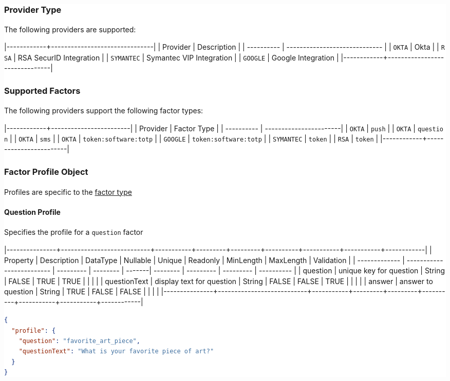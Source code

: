 ### Provider Type

The following providers are supported:

|------------+-------------------------------|
| Provider   | Description                   |
| ---------- | ----------------------------- |
| `OKTA`     | Okta                          |
| `RSA`      | RSA SecurID Integration       |
| `SYMANTEC` | Symantec VIP Integration      |
| `GOOGLE`   | Google Integration            |
|------------+-------------------------------|

### Supported Factors

The following providers support the following factor types:

|------------+------------------------|
| Provider   | Factor Type            |
| ---------- | -----------------------|
| `OKTA`     | `push`                 |
| `OKTA`     | `question`             |
| `OKTA`     | `sms`                  |
| `OKTA`     | `token:software:totp`  |
| `GOOGLE`   | `token:software:totp`  |
| `SYMANTEC` | `token`                |
| `RSA`      | `token`                |
|------------+------------------------|

### Factor Profile Object

Profiles are specific to the [factor type](#factor-type)

#### Question Profile

Specifies the profile for a `question` factor

|---------------+---------------------------+-----------+---------+---------+----------+-----------+-----------+------------|
| Property      | Description               | DataType  | Nullable | Unique | Readonly | MinLength | MaxLength | Validation |
| ------------- | ------------------------- | --------- | -------- | -------| -------- | --------- | --------- | ---------- |
| question      | unique key for question   | String    | FALSE    | TRUE   | TRUE     |           |           |            |
| questionText  | display text for question | String    | FALSE    | FALSE  | TRUE     |           |           |            |
| answer        | answer to question        | String    | TRUE     | FALSE  | FALSE    |           |           |            |
|---------------+---------------------------+-----------+---------+---------+----------+-----------+-----------+------------|

~~~json
{
  "profile": {
    "question": "favorite_art_piece",
    "questionText": "What is your favorite piece of art?"
  }
}
~~~
